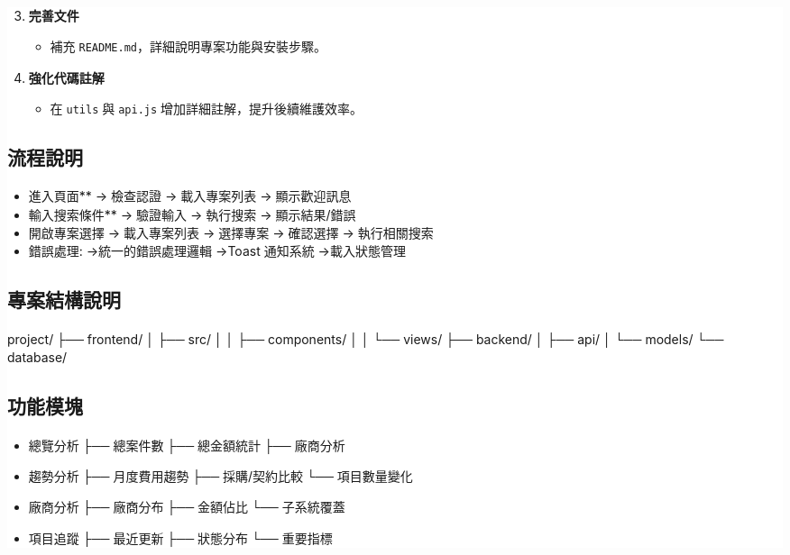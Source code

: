 3. **完善文件**
   - 補充 `README.md`，詳細說明專案功能與安裝步驟。

4. **強化代碼註解**
   - 在 `utils` 與 `api.js` 增加詳細註解，提升後續維護效率。

## 流程說明

* 進入頁面**
    → 檢查認證 
    → 載入專案列表 
    → 顯示歡迎訊息
* 輸入搜索條件** 
    → 驗證輸入 
    → 執行搜索 
    → 顯示結果/錯誤
* 開啟專案選擇
    → 載入專案列表 
    → 選擇專案 
    → 確認選擇 
    → 執行相關搜索
* 錯誤處理:
    →統一的錯誤處理邏輯
    →Toast 通知系統
    →載入狀態管理

## 專案結構說明
project/
├── frontend/
│   ├── src/
│   │   ├── components/
│   │   └── views/
├── backend/
│   ├── api/
│   └── models/
└── database/
## 功能模塊
*  總覽分析
   ├── 總案件數
   ├── 總金額統計
   ├── 廠商分析
   
* 趨勢分析
   ├── 月度費用趨勢
   ├── 採購/契約比較
   └── 項目數量變化
* 廠商分析
   ├── 廠商分布
   ├── 金額佔比
   └── 子系統覆蓋
* 項目追蹤
   ├── 最近更新
   ├── 狀態分布
   └── 重要指標
   
